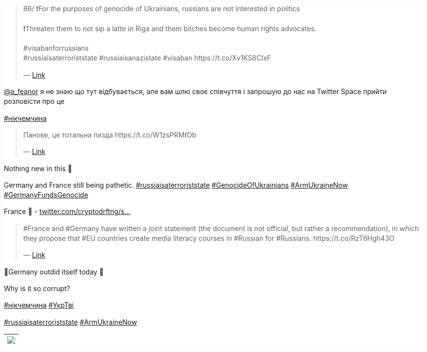<blockquote class="twitter-tweet">
    <p lang="en" dir="ltr">
    86/ ❗️For the purposes of genocide of Ukrainians, russians are not interested in politics <br />
    <br />
    ❗️Threaten them to not sip a latte in Riga and them bitches become human rights advocates.<br />
    <br />
    #visabanforrussians <br />
    #russiaisaterroriststate #russiaisanazistate #visaban https://t.co/Xv1KS8CIxF<br />
    </p>
    &mdash; <a href="https://twitter.com/cryptodrftng/status/1563505448082321409">Link</a>
</blockquote>

[@a_feanor](https://twitter.com/a_feanor) я не знаю що тут відбувається, але вам шлю своє співчуття і запрошую до нас на Twitter Space прийти розповісти про це 

[#нікчемчина](https://twitter.com/hashtag/%D0%BD%D1%96%D0%BA%D1%87%D0%B5%D0%BC%D1%87%D0%B8%D0%BD%D0%B0)

<blockquote class="twitter-tweet">
    <p lang="en" dir="ltr">
    Панове, це тотальна пизда https://t.co/W1zsPRMtOb<br />
    </p>
    &mdash; <a href="https://twitter.com/a_feanor/status/1563489363266220034">Link</a>
</blockquote>

Nothing new in this 🧵

Germany and France still being pathetic. 
[#russiaisaterroriststate](https://twitter.com/hashtag/russiaisaterroriststate) [#GenocideOfUkrainians](https://twitter.com/hashtag/GenocideOfUkrainians) [#ArmUkraineNow](https://twitter.com/hashtag/ArmUkraineNow) [#GermanyFundsGenocide](https://twitter.com/hashtag/GermanyFundsGenocide) 

France 🧵 - [twitter.com/cryptodrftng/s…](https://twitter.com/cryptodrftng/status/1524038083611607050?s=21&t=nQQJeG4kwFz8Q2E_1xL-Zw)

<blockquote class="twitter-tweet">
    <p lang="en" dir="ltr">
    #France and #Germany have written a joint statement (the document is not official, but rather a recommendation), in which they propose that #EU countries create media literacy courses in #Russian for #Russians. https://t.co/RzT6Hgh43O<br />
    </p>
    &mdash; <a href="https://twitter.com/nexta_tv/status/1564488500866650114">Link</a>
</blockquote>

🚨Germany outdid itself today 🚨

Why is it so corrupt? 

[#нікчемчина](https://twitter.com/hashtag/%D0%BD%D1%96%D0%BA%D1%87%D0%B5%D0%BC%D1%87%D0%B8%D0%BD%D0%B0) [#УкрТві](https://twitter.com/hashtag/%D0%A3%D0%BA%D1%80%D0%A2%D0%B2%D1%96) 

[#russiaisaterroriststate](https://twitter.com/hashtag/russiaisaterroriststate) [#ArmUkraineNow](https://twitter.com/hashtag/ArmUkraineNow)

| [![](https://pbs.twimg.com/media/FbaMgGaWAAAHJGT.jpg)](https://pbs.twimg.com/media/FbaMgGaWAAAHJGT.jpg) |
| :-: |
